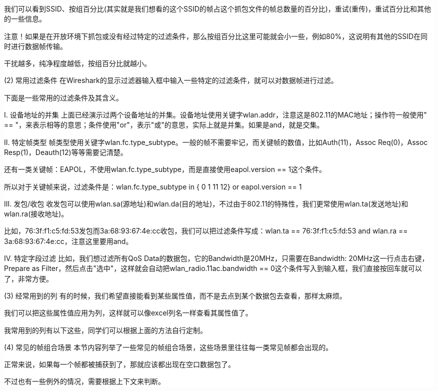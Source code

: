 我们可以看到SSID、按组百分比(其实就是我们想看的这个SSID的帧占这个抓包文件的帧总数量的百分比)，重试(重传)，重试百分比和其他的一些信息。



注意！如果是在开放环境下抓包或没有经过特定的过滤条件，那么按组百分比这里可能就会小一些，例如80%，这说明有其他的SSID在同时进行数据帧传输。

干扰越多，纯净程度越低，按组百分比就越小。



(2) 常用过滤条件
在Wireshark的显示过滤器输入框中输入一些特定的过滤条件，就可以对数据帧进行过滤。

下面是一些常用的过滤条件及其含义。



I. 设备地址的并集
上面已经演示过两个设备地址的并集。设备地址使用关键字wlan.addr，注意这是802.11的MAC地址；操作符一般使用" == "，来表示相等的意思；条件使用"or"，表示"或"的意思，实际上就是并集。如果是and，就是交集。



II. 特定帧类型
帧类型使用关键字wlan.fc.type_subtype。一般的帧不需要牢记，而关键帧的数值，比如Auth(11)，Assoc Req(0)，Assoc Resp(1)，Deauth(12)等等需要记清楚。

还有一类关键帧：EAPOL，不使用wlan.fc.type_subtype，而是直接使用eapol.version == 1这个条件。



所以对于关键帧来说，过滤条件是：wlan.fc.type_subtype in { 0 1 11 12} or eapol.version == 1



III. 发包/收包
收发包可以使用wlan.sa(源地址)和wlan.da(目的地址)，不过由于802.11的特殊性，我们更常使用wlan.ta(发送地址)和wlan.ra(接收地址)。

比如，76:3f:f1:c5:fd:53发包而3a:68:93:67:4e:cc收包，我们可以把过滤条件写成：wlan.ta == 76:3f:f1:c5:fd:53 and wlan.ra == 3a:68:93:67:4e:cc，注意这里要用and。



IV. 特定字段过滤
比如，我们想过滤所有QoS Data的数据包，它的Bandwidth是20MHz，只需要在Bandwidth: 20MHz这一行点击右键，Prepare as Filter，然后点击"选中"，这样就会自动把wlan_radio.11ac.bandwidth == 0这个条件写入到输入框，我们直接按回车就可以了，非常方便。





(3) 经常用到的列
有的时候，我们希望直接能看到某些属性值，而不是去点到某个数据包去查看，那样太麻烦。

我们可以把这些属性值应用为列，这样就可以像excel列名一样查看其属性值了。



我常用到的列有以下这些，同学们可以根据上面的方法自行定制。




(4) 常见的帧组合场景
本节内容列举了一些常见的帧组合场景，这些场景里往往每一类常见帧都会出现的。

正常来说，如果每一个帧都被捕获到了，那就应该都出现在空口数据包了。

不过也有一些例外的情况，需要根据上下文来判断。
